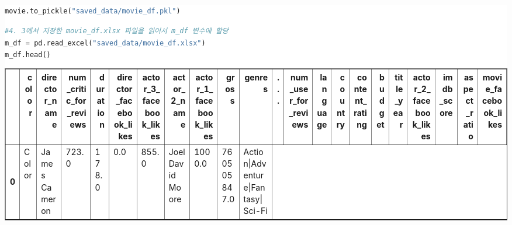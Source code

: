 ```python
movie.to_pickle("saved_data/movie_df.pkl")
```


```python
#4. 3에서 저장한 movie_df.xlsx 파일을 읽어서 m_df 변수에 할당
m_df = pd.read_excel("saved_data/movie_df.xlsx")
m_df.head()
```




<div>
<style scoped>
    .dataframe tbody tr th:only-of-type {
        vertical-align: middle;
    }

    .dataframe tbody tr th {
        vertical-align: top;
    }
    
    .dataframe thead th {
        text-align: right;
    }
</style>
<table border="1" class="dataframe">
  <thead>
    <tr style="text-align: right;">
      <th></th>
      <th>color</th>
      <th>director_name</th>
      <th>num_critic_for_reviews</th>
      <th>duration</th>
      <th>director_facebook_likes</th>
      <th>actor_3_facebook_likes</th>
      <th>actor_2_name</th>
      <th>actor_1_facebook_likes</th>
      <th>gross</th>
      <th>genres</th>
      <th>...</th>
      <th>num_user_for_reviews</th>
      <th>language</th>
      <th>country</th>
      <th>content_rating</th>
      <th>budget</th>
      <th>title_year</th>
      <th>actor_2_facebook_likes</th>
      <th>imdb_score</th>
      <th>aspect_ratio</th>
      <th>movie_facebook_likes</th>
    </tr>
  </thead>
  <tbody>
    <tr>
      <th>0</th>
      <td>Color</td>
      <td>James Cameron</td>
      <td>723.0</td>
      <td>178.0</td>
      <td>0.0</td>
      <td>855.0</td>
      <td>Joel David Moore</td>
      <td>1000.0</td>
      <td>760505847.0</td>
      <td>Action|Adventure|Fantasy|Sci-Fi</td>